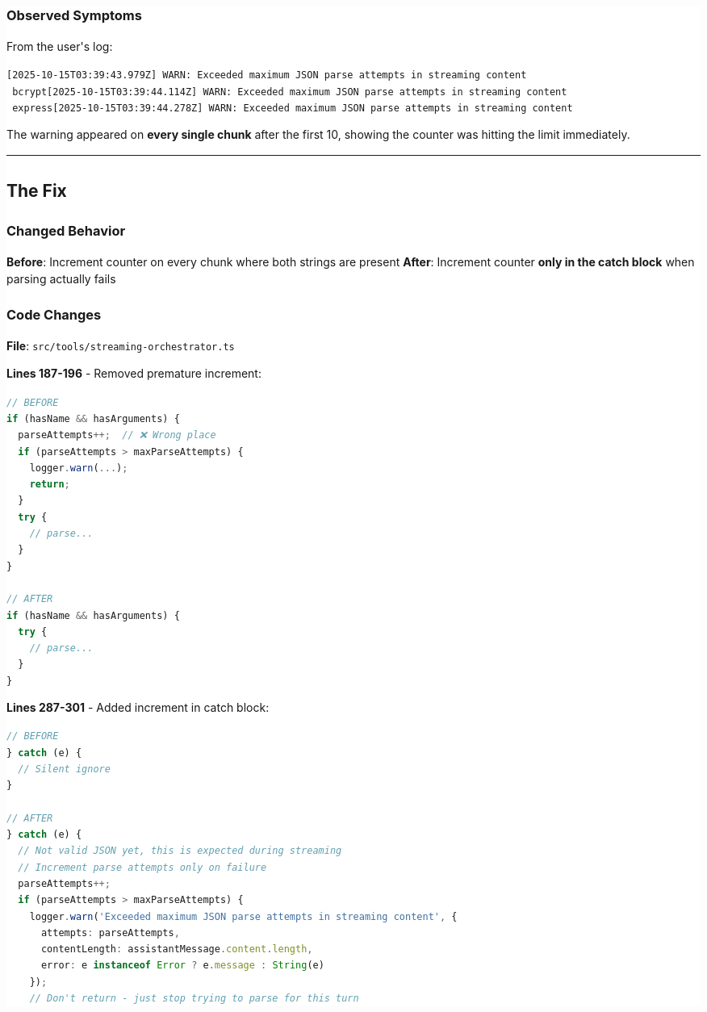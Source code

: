 ### Observed Symptoms

From the user's log:
```
[2025-10-15T03:39:43.979Z] WARN: Exceeded maximum JSON parse attempts in streaming content
 bcrypt[2025-10-15T03:39:44.114Z] WARN: Exceeded maximum JSON parse attempts in streaming content
 express[2025-10-15T03:39:44.278Z] WARN: Exceeded maximum JSON parse attempts in streaming content
```

The warning appeared on **every single chunk** after the first 10, showing the counter was hitting the limit immediately.

---

## The Fix

### Changed Behavior

**Before**: Increment counter on every chunk where both strings are present
**After**: Increment counter **only in the catch block** when parsing actually fails

### Code Changes

**File**: `src/tools/streaming-orchestrator.ts`

**Lines 187-196** - Removed premature increment:
```typescript
// BEFORE
if (hasName && hasArguments) {
  parseAttempts++;  // ❌ Wrong place
  if (parseAttempts > maxParseAttempts) {
    logger.warn(...);
    return;
  }
  try {
    // parse...
  }
}

// AFTER
if (hasName && hasArguments) {
  try {
    // parse...
  }
}
```

**Lines 287-301** - Added increment in catch block:
```typescript
// BEFORE
} catch (e) {
  // Silent ignore
}

// AFTER
} catch (e) {
  // Not valid JSON yet, this is expected during streaming
  // Increment parse attempts only on failure
  parseAttempts++;
  if (parseAttempts > maxParseAttempts) {
    logger.warn('Exceeded maximum JSON parse attempts in streaming content', {
      attempts: parseAttempts,
      contentLength: assistantMessage.content.length,
      error: e instanceof Error ? e.message : String(e)
    });
    // Don't return - just stop trying to parse for this turn
```